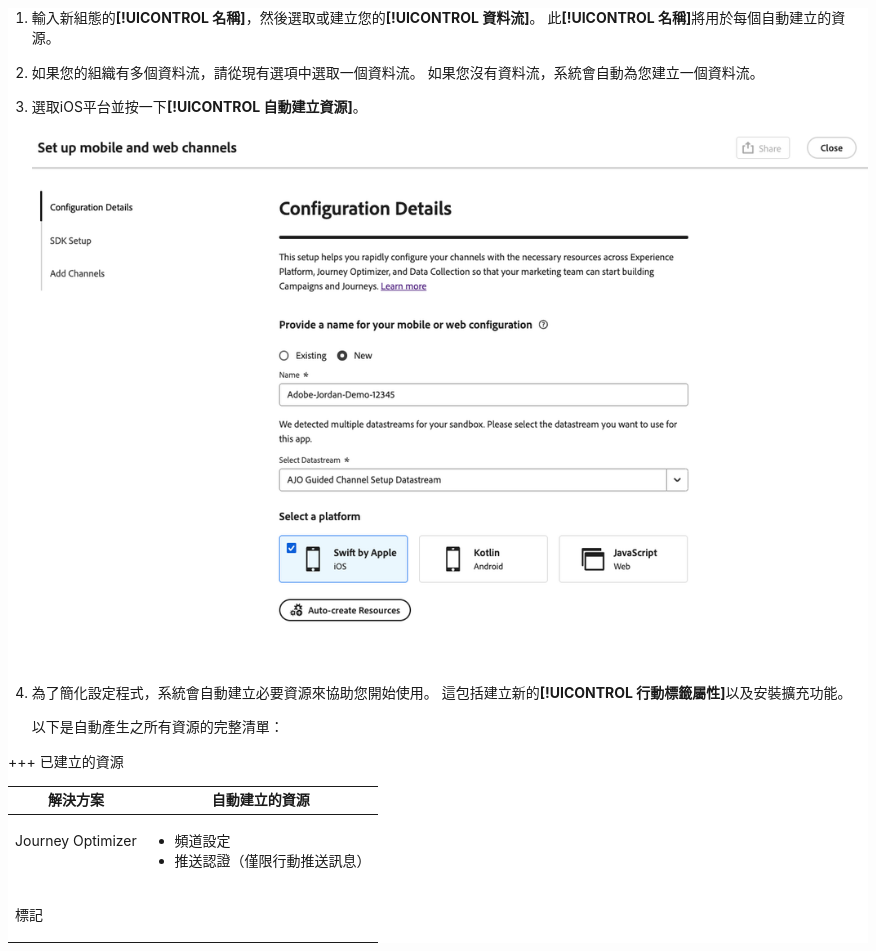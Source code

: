 
1. 輸入新組態的&#x200B;**[!UICONTROL 名稱]**，然後選取或建立您的&#x200B;**[!UICONTROL 資料流]**。 此&#x200B;**[!UICONTROL 名稱]**&#x200B;將用於每個自動建立的資源。

1. 如果您的組織有多個資料流，請從現有選項中選取一個資料流。 如果您沒有資料流，系統會自動為您建立一個資料流。

1. 選取iOS平台並按一下&#x200B;**[!UICONTROL 自動建立資源]**。

   ![](assets/guided-setup-config-3.png)

1. 為了簡化設定程式，系統會自動建立必要資源來協助您開始使用。 這包括建立新的&#x200B;**[!UICONTROL 行動標籤屬性]**&#x200B;以及安裝擴充功能。

   以下是自動產生之所有資源的完整清單：

+++ 已建立的資源

   <table>
    <thead>
    <tr>
    <th><strong>解決方案</strong></th>
    <th><strong>自動建立的資源</strong></th>
    </tr>
    </thead>
    <tbody>
    <tr>
    <td>
    <p>Journey Optimizer</p>
    </td>
    <td>
    <ul>
    <li>頻道設定</li>
    <li>推送認證（僅限行動推送訊息）</li>
    </ul>
    </td>
    </tr>
    <tr>
    <td>
    <p>標記</p>
    </td>
